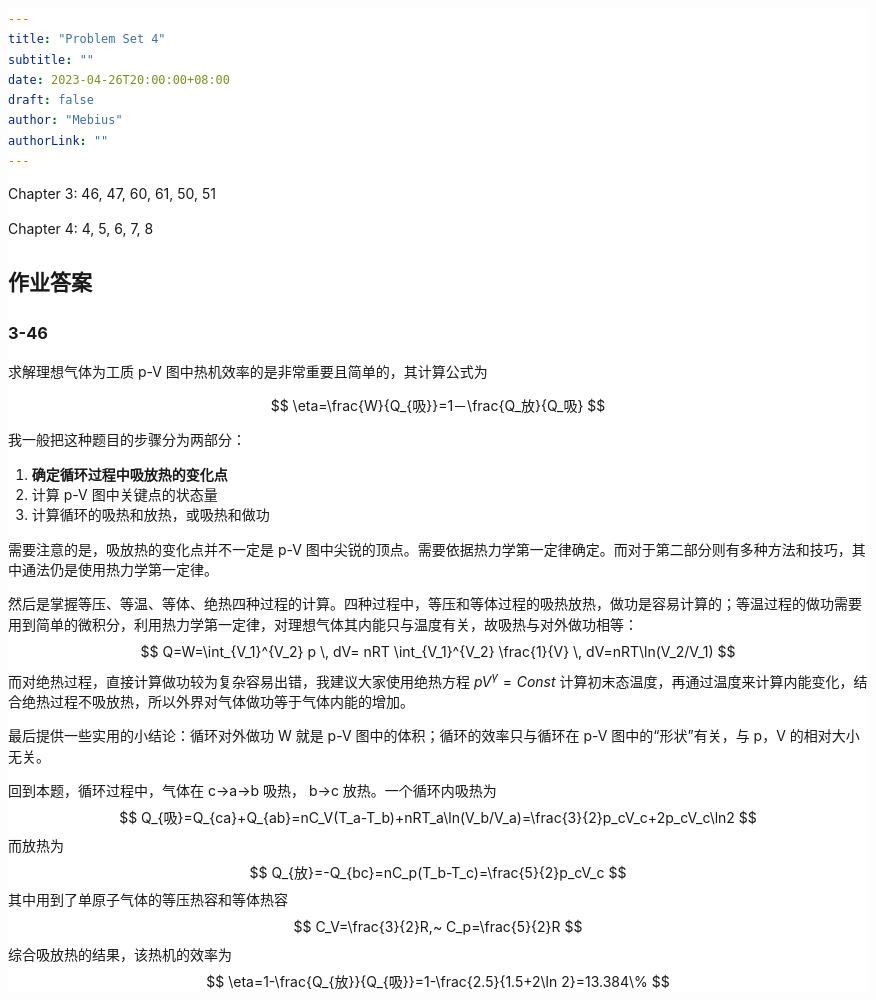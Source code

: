 ```yaml
---
title: "Problem Set 4"
subtitle: ""
date: 2023-04-26T20:00:00+08:00
draft: false
author: "Mebius"
authorLink: ""
---
```


Chapter 3: 46, 47, 60, 61, 50, 51

Chapter 4: 4, 5, 6, 7, 8

## 作业答案
### 3-46

求解理想气体为工质 p-V 图中热机效率的是非常重要且简单的，其计算公式为

$$
\eta=\frac{W}{Q_{吸}}=1－\frac{Q_放}{Q_吸}
$$

我一般把这种题目的步骤分为两部分：
1. **确定循环过程中吸放热的变化点**
2. 计算 p-V 图中关键点的状态量
3. 计算循环的吸热和放热，或吸热和做功

需要注意的是，吸放热的变化点并不一定是 p-V 图中尖锐的顶点。需要依据热力学第一定律确定。而对于第二部分则有多种方法和技巧，其中通法仍是使用热力学第一定律。

然后是掌握等压、等温、等体、绝热四种过程的计算。四种过程中，等压和等体过程的吸热放热，做功是容易计算的；等温过程的做功需要用到简单的微积分，利用热力学第一定律，对理想气体其内能只与温度有关，故吸热与对外做功相等：
$$
Q=W=\int_{V_1}^{V_2} p \, dV= nRT \int_{V_1}^{V_2} \frac{1}{V} \, dV=nRT\ln(V_2/V_1) 
$$
而对绝热过程，直接计算做功较为复杂容易出错，我建议大家使用绝热方程 $pV^\gamma=Const$ 计算初末态温度，再通过温度来计算内能变化，结合绝热过程不吸放热，所以外界对气体做功等于气体内能的增加。

最后提供一些实用的小结论：循环对外做功 W 就是 p-V 图中的体积；循环的效率只与循环在 p-V 图中的“形状”有关，与 p，V 的相对大小无关。


回到本题，循环过程中，气体在 c->a->b 吸热， b->c 放热。一个循环内吸热为
$$
Q_{吸}=Q_{ca}+Q_{ab}=nC_V(T_a-T_b)+nRT_a\ln(V_b/V_a)=\frac{3}{2}p_cV_c+2p_cV_c\ln2
$$
而放热为
$$
Q_{放}=-Q_{bc}=nC_p(T_b-T_c)=\frac{5}{2}p_cV_c
$$
其中用到了单原子气体的等压热容和等体热容
$$
C_V=\frac{3}{2}R,~ C_p=\frac{5}{2}R
$$
综合吸放热的结果，该热机的效率为
$$
\eta=1-\frac{Q_{放}}{Q_{吸}}=1-\frac{2.5}{1.5+2\ln 2}=13.384\%
$$

